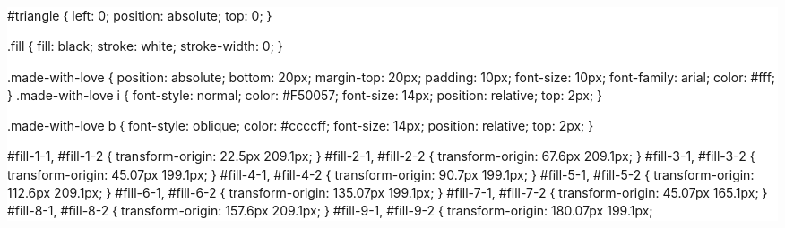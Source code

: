         
        
#triangle {
  left: 0;
  position: absolute;
  top: 0;
}

.fill {
  fill: black;
  stroke: white;
  stroke-width: 0;
}

        
.made-with-love {
    position: absolute;
    bottom: 20px;
    margin-top: 20px;
  padding: 10px;
  font-size: 10px;
  font-family: arial;
  color: #fff;
}
.made-with-love i {
  font-style: normal;
  color: #F50057;
  font-size: 14px;
  position: relative;
  top: 2px;
}

.made-with-love b {
  font-style: oblique;
  color: #ccccff;
  font-size: 14px;
  position: relative;
  top: 2px;
}
        
        
#fill-1-1, #fill-1-2 {
  transform-origin: 22.5px 209.1px;
}
#fill-2-1, #fill-2-2 {
  transform-origin: 67.6px 209.1px;
}
#fill-3-1, #fill-3-2 {
  transform-origin: 45.07px 199.1px;
}
#fill-4-1, #fill-4-2 {
  transform-origin: 90.7px 199.1px;
}
#fill-5-1, #fill-5-2 {
  transform-origin: 112.6px 209.1px;
}
#fill-6-1, #fill-6-2 {
  transform-origin: 135.07px 199.1px;
}
#fill-7-1, #fill-7-2 {
  transform-origin: 45.07px 165.1px;
}
#fill-8-1, #fill-8-2 {
  transform-origin: 157.6px 209.1px;
}
#fill-9-1, #fill-9-2 {
  transform-origin: 180.07px 199.1px;